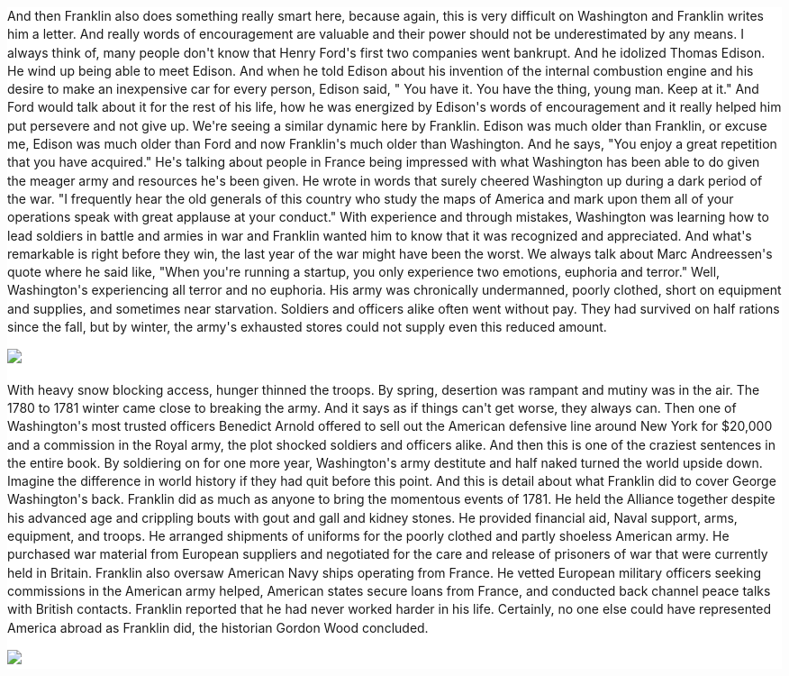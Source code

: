 And then Franklin also does something really smart here, because again, this is very difficult on Washington and Franklin writes him a letter. And really words of encouragement are valuable and their power should not be underestimated by any means. I always think of, many people don't know that Henry Ford's first two companies went bankrupt. And he idolized Thomas Edison. He wind up being able to meet Edison. And when he told Edison about his invention of the internal combustion engine and his desire to make an inexpensive car for every person, Edison said, " You have it. You have the thing, young man. Keep at it." And Ford would talk about it for the rest of his life, how he was energized by Edison's words of encouragement and it really helped him put persevere and not give up. We're seeing a similar dynamic here by Franklin. Edison was much older than Franklin, or excuse me, Edison was much older than Ford and now Franklin's much older than Washington. And he says, "You enjoy a great repetition that you have acquired." He's talking about people in France being impressed with what Washington has been able to do given the meager army and resources he's been given. He wrote in words that surely cheered Washington up during a dark period of the war. "I frequently hear the old generals of this country who study the maps of America and mark upon them all of your operations speak with great applause at your conduct." With experience and through mistakes, Washington was learning how to lead soldiers in battle and armies in war and Franklin wanted him to know that it was recognized and appreciated. And what's remarkable is right before they win, the last year of the war might have been the worst. We always talk about Marc Andreessen's quote where he said like, "When you're running a startup, you only experience two emotions, euphoria and terror." Well, Washington's experiencing all terror and no euphoria. His army was chronically undermanned, poorly clothed, short on equipment and supplies, and sometimes near starvation. Soldiers and officers alike often went without pay. They had survived on half rations since the fall, but by winter, the army's exhausted stores could not supply even this reduced amount.

![](https://www.foundersnotes.com/static/images/new_icons/chevron-down-alt-thin.svg)

With heavy snow blocking access, hunger thinned the troops. By spring, desertion was rampant and mutiny was in the air. The 1780 to 1781 winter came close to breaking the army. And it says as if things can't get worse, they always can. Then one of Washington's most trusted officers Benedict Arnold offered to sell out the American defensive line around New York for $20,000 and a commission in the Royal army, the plot shocked soldiers and officers alike. And then this is one of the craziest sentences in the entire book. By soldiering on for one more year, Washington's army destitute and half naked turned the world upside down. Imagine the difference in world history if they had quit before this point. And this is detail about what Franklin did to cover George Washington's back. Franklin did as much as anyone to bring the momentous events of 1781. He held the Alliance together despite his advanced age and crippling bouts with gout and gall and kidney stones. He provided financial aid, Naval support, arms, equipment, and troops. He arranged shipments of uniforms for the poorly clothed and partly shoeless American army. He purchased war material from European suppliers and negotiated for the care and release of prisoners of war that were currently held in Britain. Franklin also oversaw American Navy ships operating from France. He vetted European military officers seeking commissions in the American army helped, American states secure loans from France, and conducted back channel peace talks with British contacts. Franklin reported that he had never worked harder in his life. Certainly, no one else could have represented America abroad as Franklin did, the historian Gordon Wood concluded.

![](https://www.foundersnotes.com/static/images/new_icons/chevron-down-alt-thin.svg)
